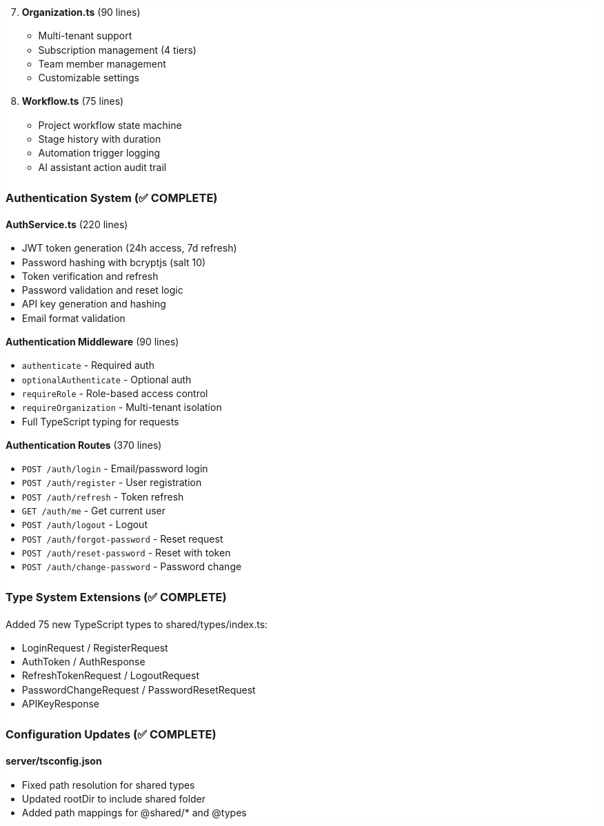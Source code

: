 7. **Organization.ts** (90 lines)
   - Multi-tenant support
   - Subscription management (4 tiers)
   - Team member management
   - Customizable settings

8. **Workflow.ts** (75 lines)
   - Project workflow state machine
   - Stage history with duration
   - Automation trigger logging
   - AI assistant action audit trail

### Authentication System (✅ COMPLETE)

**AuthService.ts** (220 lines)
- JWT token generation (24h access, 7d refresh)
- Password hashing with bcryptjs (salt 10)
- Token verification and refresh
- Password validation and reset logic
- API key generation and hashing
- Email format validation

**Authentication Middleware** (90 lines)
- `authenticate` - Required auth
- `optionalAuthenticate` - Optional auth
- `requireRole` - Role-based access control
- `requireOrganization` - Multi-tenant isolation
- Full TypeScript typing for requests

**Authentication Routes** (370 lines)
- `POST /auth/login` - Email/password login
- `POST /auth/register` - User registration
- `POST /auth/refresh` - Token refresh
- `GET /auth/me` - Get current user
- `POST /auth/logout` - Logout
- `POST /auth/forgot-password` - Reset request
- `POST /auth/reset-password` - Reset with token
- `POST /auth/change-password` - Password change

### Type System Extensions (✅ COMPLETE)

Added 75 new TypeScript types to shared/types/index.ts:
- LoginRequest / RegisterRequest
- AuthToken / AuthResponse
- RefreshTokenRequest / LogoutRequest
- PasswordChangeRequest / PasswordResetRequest
- APIKeyResponse

### Configuration Updates (✅ COMPLETE)

**server/tsconfig.json**
- Fixed path resolution for shared types
- Updated rootDir to include shared folder
- Added path mappings for @shared/* and @types
